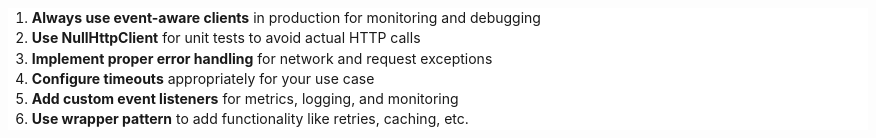 1. **Always use event-aware clients** in production for monitoring and debugging
2. **Use NullHttpClient** for unit tests to avoid actual HTTP calls
3. **Implement proper error handling** for network and request exceptions
4. **Configure timeouts** appropriately for your use case
5. **Add custom event listeners** for metrics, logging, and monitoring
6. **Use wrapper pattern** to add functionality like retries, caching, etc.

